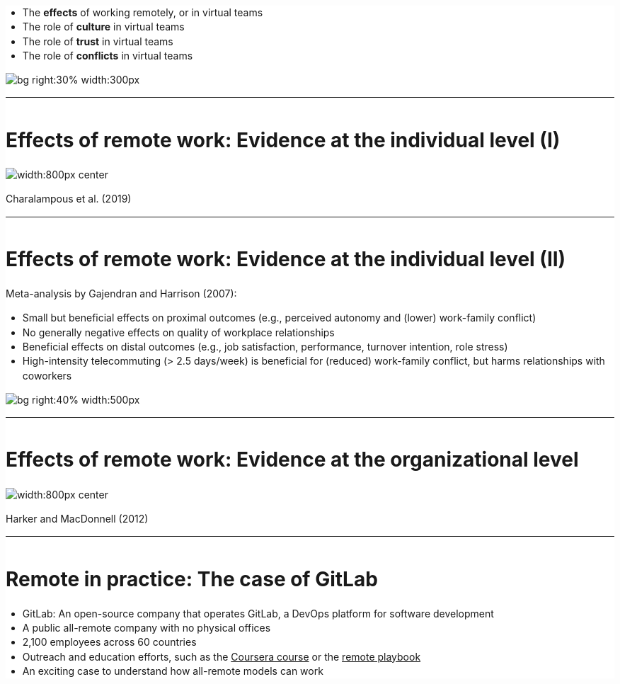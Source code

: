 - The **effects** of working remotely, or in virtual teams
- The role of **culture** in virtual teams
- The role of **trust** in virtual teams
- The role of **conflicts** in virtual teams

![bg right:30% width:300px](../material/Unsplash-videoconference.jpg)

---

# Effects of remote work: Evidence at the individual level (I)

![width:800px center](../material/CharalampousEtAl2018.png)

Charalampous et al. (2019)

---

# Effects of remote work: Evidence at the individual level (II)

Meta-analysis by Gajendran and Harrison (2007):
- Small but beneficial effects on proximal outcomes (e.g., perceived autonomy and (lower) work-family conflict)
- No generally negative effects on quality of workplace relationships
- Beneficial effects on distal outcomes (e.g., job satisfaction, performance, turnover intention, role stress)
- High-intensity telecommuting (> 2.5 days/week) is beneficial for (reduced) work-family conflict, but harms relationships with coworkers

![bg right:40% width:500px](../material/GajendranHarrison2007.png)

---

# Effects of remote work: Evidence at the organizational level

![width:800px center](../material/HarkerMartin2012.png)

Harker and MacDonnell (2012)

---

# Remote in practice: The case of GitLab

- GitLab: An open-source company that operates GitLab, a DevOps platform for software development
- A public all-remote company with no physical offices
- 2,100 employees across 60 countries
- Outreach and education efforts, such as the [Coursera course](https://www.coursera.org/learn/remote-team-management) or the [remote playbook](https://about.GitLab.com/company/culture/all-remote/) 
- An exciting case to understand how all-remote models can work
